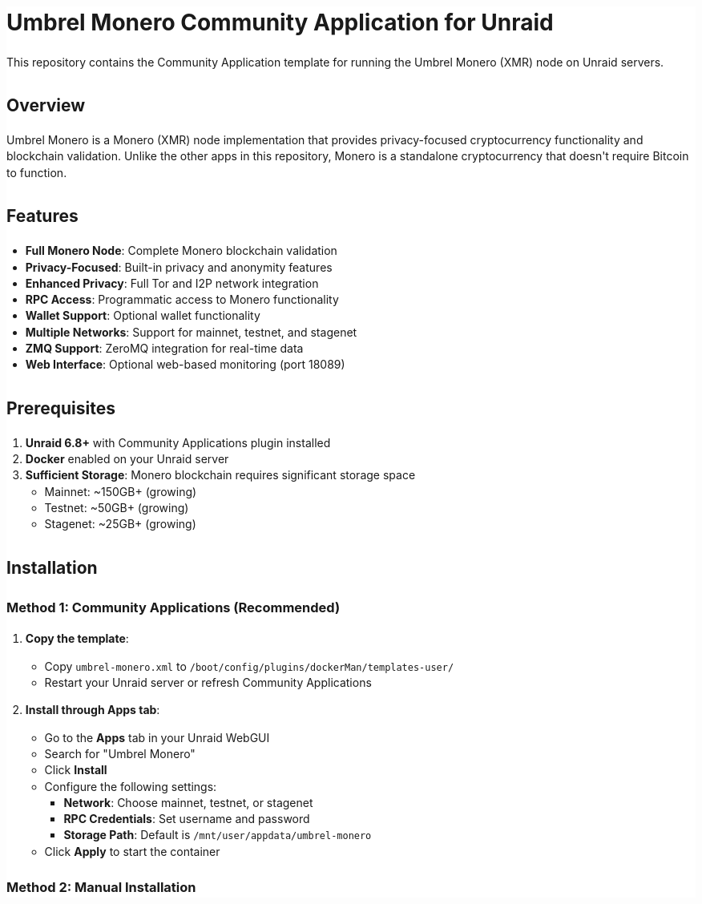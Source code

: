 # Umbrel Monero Community Application for Unraid

This repository contains the Community Application template for running the Umbrel Monero (XMR) node on Unraid servers.

## Overview

Umbrel Monero is a Monero (XMR) node implementation that provides privacy-focused cryptocurrency functionality and blockchain validation. Unlike the other apps in this repository, Monero is a standalone cryptocurrency that doesn't require Bitcoin to function.

## Features

- **Full Monero Node**: Complete Monero blockchain validation
- **Privacy-Focused**: Built-in privacy and anonymity features
- **Enhanced Privacy**: Full Tor and I2P network integration
- **RPC Access**: Programmatic access to Monero functionality
- **Wallet Support**: Optional wallet functionality
- **Multiple Networks**: Support for mainnet, testnet, and stagenet
- **ZMQ Support**: ZeroMQ integration for real-time data
- **Web Interface**: Optional web-based monitoring (port 18089)

## Prerequisites

1. **Unraid 6.8+** with Community Applications plugin installed
2. **Docker** enabled on your Unraid server
3. **Sufficient Storage**: Monero blockchain requires significant storage space
   - Mainnet: ~150GB+ (growing)
   - Testnet: ~50GB+ (growing)
   - Stagenet: ~25GB+ (growing)

## Installation

### Method 1: Community Applications (Recommended)

1. **Copy the template**:
   - Copy `umbrel-monero.xml` to `/boot/config/plugins/dockerMan/templates-user/`
   - Restart your Unraid server or refresh Community Applications

2. **Install through Apps tab**:
   - Go to the **Apps** tab in your Unraid WebGUI
   - Search for "Umbrel Monero"
   - Click **Install**
   - Configure the following settings:
     - **Network**: Choose mainnet, testnet, or stagenet
     - **RPC Credentials**: Set username and password
     - **Storage Path**: Default is `/mnt/user/appdata/umbrel-monero`
   - Click **Apply** to start the container

### Method 2: Manual Installation
